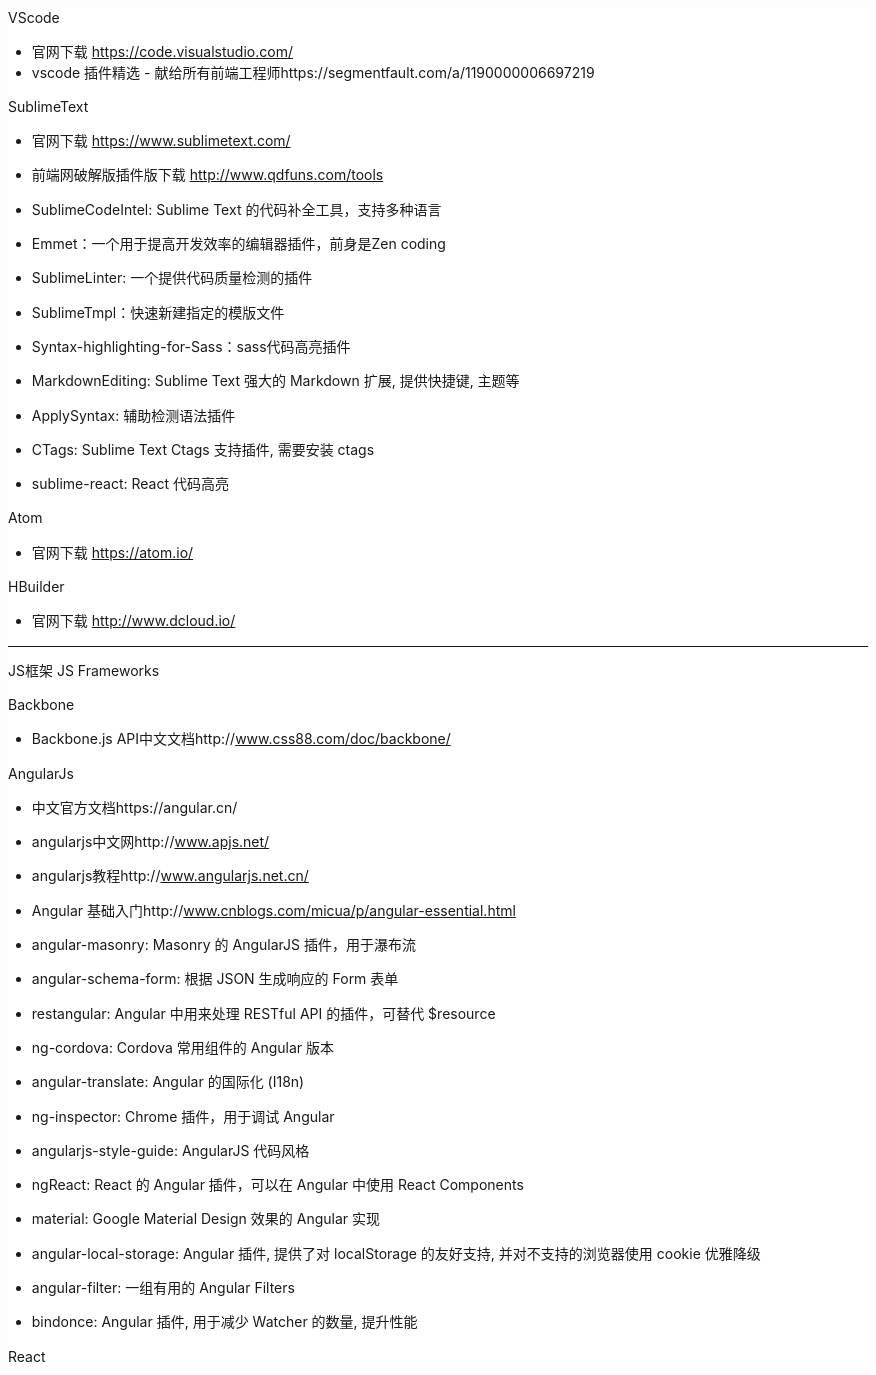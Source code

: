 VScode

- 官网下载 https://code.visualstudio.com/
- vscode 插件精选 - 献给所有前端工程师https://segmentfault.com/a/1190000006697219

SublimeText

- 官网下载 https://www.sublimetext.com/
- 前端网破解版插件版下载 http://www.qdfuns.com/tools


- SublimeCodeIntel: Sublime Text 的代码补全工具，支持多种语言
- Emmet：一个用于提高开发效率的编辑器插件，前身是Zen coding
- SublimeLinter: 一个提供代码质量检测的插件
- SublimeTmpl：快速新建指定的模版文件
- Syntax-highlighting-for-Sass：sass代码高亮插件
- MarkdownEditing: Sublime Text 强大的 Markdown 扩展, 提供快捷键, 主题等
- ApplySyntax: 辅助检测语法插件
- CTags: Sublime Text Ctags 支持插件, 需要安装 ctags
- sublime-react: React 代码高亮

Atom

- 官网下载 https://atom.io/

HBuilder

- 官网下载 http://www.dcloud.io/

------

JS框架 JS Frameworks

Backbone

- Backbone.js API中文文档http://www.css88.com/doc/backbone/

AngularJs

- 中文官方文档https://angular.cn/
- angularjs中文网http://www.apjs.net/
- angularjs教程http://www.angularjs.net.cn/
- Angular 基础入门http://www.cnblogs.com/micua/p/angular-essential.html


- angular-masonry: Masonry 的 AngularJS 插件，用于瀑布流
- angular-schema-form: 根据 JSON 生成响应的 Form 表单
- restangular: Angular 中用来处理 RESTful API 的插件，可替代 $resource
- ng-cordova: Cordova 常用组件的 Angular 版本
- angular-translate: Angular 的国际化 (I18n)
- ng-inspector: Chrome 插件，用于调试 Angular
- angularjs-style-guide: AngularJS 代码风格
- ngReact: React 的 Angular 插件，可以在 Angular 中使用 React Components
- material: Google Material Design 效果的 Angular 实现
- angular-local-storage: Angular 插件, 提供了对 localStorage 的友好支持, 并对不支持的浏览器使用 cookie 优雅降级
- angular-filter: 一组有用的 Angular Filters
- bindonce: Angular 插件, 用于减少 Watcher 的数量, 提升性能

React
